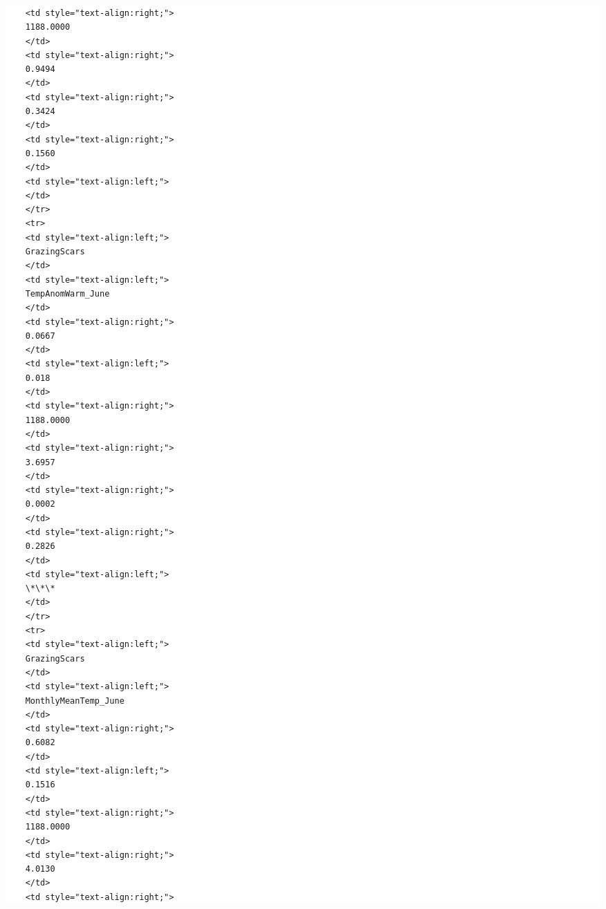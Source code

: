         <td style="text-align:right;">
        1188.0000
        </td>
        <td style="text-align:right;">
        0.9494
        </td>
        <td style="text-align:right;">
        0.3424
        </td>
        <td style="text-align:right;">
        0.1560
        </td>
        <td style="text-align:left;">
        </td>
        </tr>
        <tr>
        <td style="text-align:left;">
        GrazingScars
        </td>
        <td style="text-align:left;">
        TempAnomWarm_June
        </td>
        <td style="text-align:right;">
        0.0667
        </td>
        <td style="text-align:left;">
        0.018
        </td>
        <td style="text-align:right;">
        1188.0000
        </td>
        <td style="text-align:right;">
        3.6957
        </td>
        <td style="text-align:right;">
        0.0002
        </td>
        <td style="text-align:right;">
        0.2826
        </td>
        <td style="text-align:left;">
        \*\*\*
        </td>
        </tr>
        <tr>
        <td style="text-align:left;">
        GrazingScars
        </td>
        <td style="text-align:left;">
        MonthlyMeanTemp_June
        </td>
        <td style="text-align:right;">
        0.6082
        </td>
        <td style="text-align:left;">
        0.1516
        </td>
        <td style="text-align:right;">
        1188.0000
        </td>
        <td style="text-align:right;">
        4.0130
        </td>
        <td style="text-align:right;">